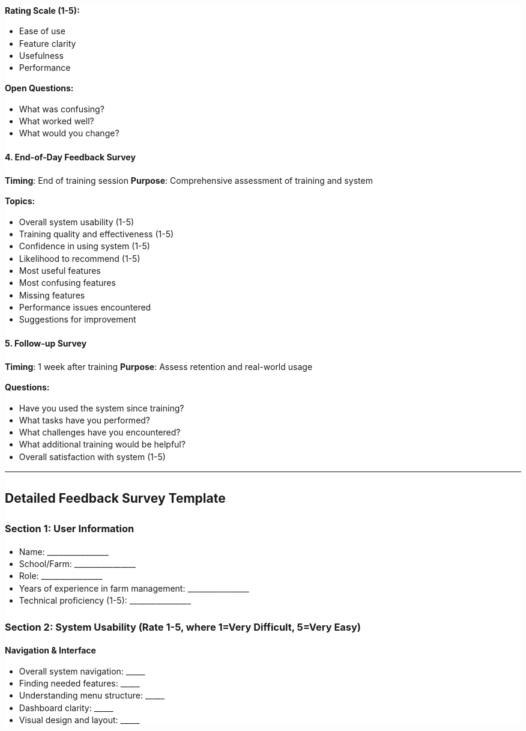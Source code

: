 **Rating Scale (1-5):**
- Ease of use
- Feature clarity
- Usefulness
- Performance

**Open Questions:**
- What was confusing?
- What worked well?
- What would you change?

#### 4. End-of-Day Feedback Survey
**Timing**: End of training session
**Purpose**: Comprehensive assessment of training and system

**Topics:**
- Overall system usability (1-5)
- Training quality and effectiveness (1-5)
- Confidence in using system (1-5)
- Likelihood to recommend (1-5)
- Most useful features
- Most confusing features
- Missing features
- Performance issues encountered
- Suggestions for improvement

#### 5. Follow-up Survey
**Timing**: 1 week after training
**Purpose**: Assess retention and real-world usage

**Questions:**
- Have you used the system since training?
- What tasks have you performed?
- What challenges have you encountered?
- What additional training would be helpful?
- Overall satisfaction with system (1-5)

---

## Detailed Feedback Survey Template

### Section 1: User Information
- Name: ________________
- School/Farm: ________________
- Role: ________________
- Years of experience in farm management: ________________
- Technical proficiency (1-5): ________________

### Section 2: System Usability (Rate 1-5, where 1=Very Difficult, 5=Very Easy)

**Navigation & Interface**
- Overall system navigation: _____
- Finding needed features: _____
- Understanding menu structure: _____
- Dashboard clarity: _____
- Visual design and layout: _____
